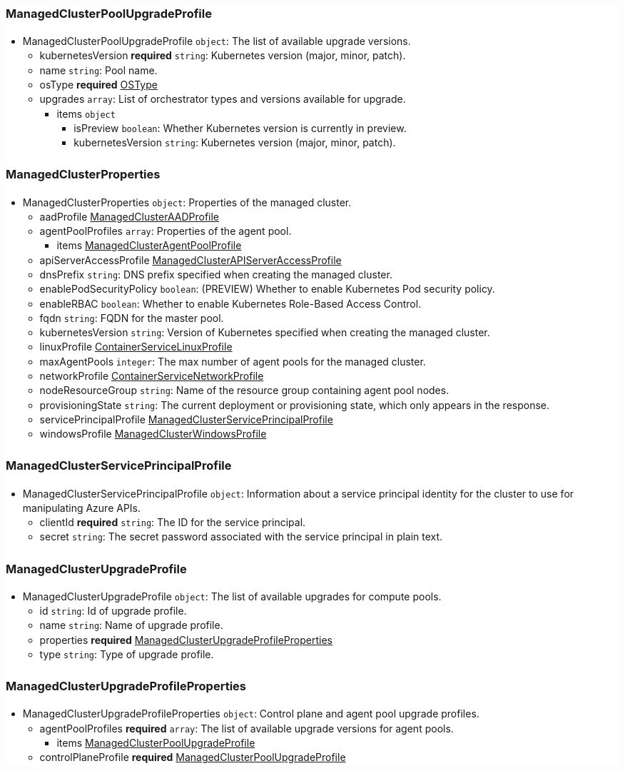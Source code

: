 
### ManagedClusterPoolUpgradeProfile
* ManagedClusterPoolUpgradeProfile `object`: The list of available upgrade versions.
  * kubernetesVersion **required** `string`: Kubernetes version (major, minor, patch).
  * name `string`: Pool name.
  * osType **required** [OSType](#ostype)
  * upgrades `array`: List of orchestrator types and versions available for upgrade.
    * items `object`
      * isPreview `boolean`: Whether Kubernetes version is currently in preview.
      * kubernetesVersion `string`: Kubernetes version (major, minor, patch).

### ManagedClusterProperties
* ManagedClusterProperties `object`: Properties of the managed cluster.
  * aadProfile [ManagedClusterAADProfile](#managedclusteraadprofile)
  * agentPoolProfiles `array`: Properties of the agent pool.
    * items [ManagedClusterAgentPoolProfile](#managedclusteragentpoolprofile)
  * apiServerAccessProfile [ManagedClusterAPIServerAccessProfile](#managedclusterapiserveraccessprofile)
  * dnsPrefix `string`: DNS prefix specified when creating the managed cluster.
  * enablePodSecurityPolicy `boolean`: (PREVIEW) Whether to enable Kubernetes Pod security policy.
  * enableRBAC `boolean`: Whether to enable Kubernetes Role-Based Access Control.
  * fqdn `string`: FQDN for the master pool.
  * kubernetesVersion `string`: Version of Kubernetes specified when creating the managed cluster.
  * linuxProfile [ContainerServiceLinuxProfile](#containerservicelinuxprofile)
  * maxAgentPools `integer`: The max number of agent pools for the managed cluster.
  * networkProfile [ContainerServiceNetworkProfile](#containerservicenetworkprofile)
  * nodeResourceGroup `string`: Name of the resource group containing agent pool nodes.
  * provisioningState `string`: The current deployment or provisioning state, which only appears in the response.
  * servicePrincipalProfile [ManagedClusterServicePrincipalProfile](#managedclusterserviceprincipalprofile)
  * windowsProfile [ManagedClusterWindowsProfile](#managedclusterwindowsprofile)

### ManagedClusterServicePrincipalProfile
* ManagedClusterServicePrincipalProfile `object`: Information about a service principal identity for the cluster to use for manipulating Azure APIs.
  * clientId **required** `string`: The ID for the service principal.
  * secret `string`: The secret password associated with the service principal in plain text.

### ManagedClusterUpgradeProfile
* ManagedClusterUpgradeProfile `object`: The list of available upgrades for compute pools.
  * id `string`: Id of upgrade profile.
  * name `string`: Name of upgrade profile.
  * properties **required** [ManagedClusterUpgradeProfileProperties](#managedclusterupgradeprofileproperties)
  * type `string`: Type of upgrade profile.

### ManagedClusterUpgradeProfileProperties
* ManagedClusterUpgradeProfileProperties `object`: Control plane and agent pool upgrade profiles.
  * agentPoolProfiles **required** `array`: The list of available upgrade versions for agent pools.
    * items [ManagedClusterPoolUpgradeProfile](#managedclusterpoolupgradeprofile)
  * controlPlaneProfile **required** [ManagedClusterPoolUpgradeProfile](#managedclusterpoolupgradeprofile)
